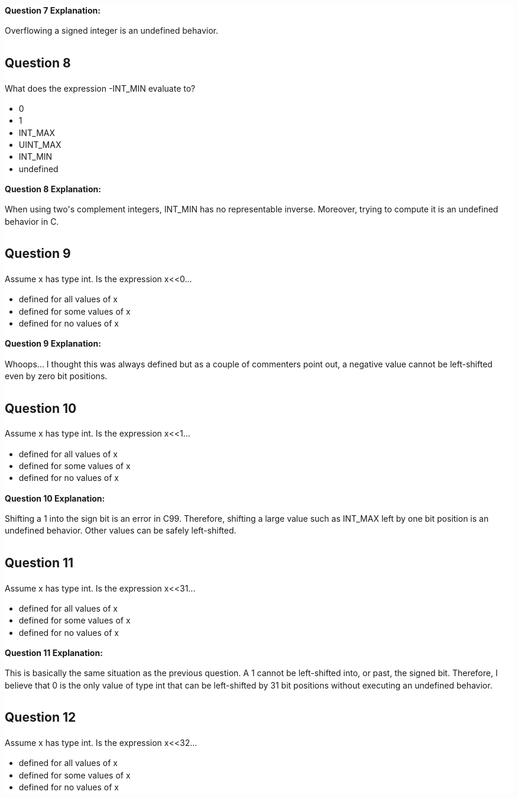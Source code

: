 **Question 7 Explanation:**

Overflowing a signed integer is an undefined behavior.

## Question 8
What does the expression -INT_MIN evaluate to?
- 0
- 1
- INT_MAX
- UINT_MAX
- INT_MIN
- undefined

**Question 8 Explanation:**

When using two's complement integers, INT_MIN has no representable inverse. Moreover, trying to compute it is an undefined behavior in C.

## Question 9
Assume x has type int. Is the expression x<<0...
- defined for all values of x
- defined for some values of x
- defined for no values of x

**Question 9 Explanation:**

Whoops... I thought this was always defined but as a couple of commenters point out, a negative value cannot be left-shifted even by zero bit positions.

## Question 10
Assume x has type int. Is the expression x<<1...
- defined for all values of x
- defined for some values of x
- defined for no values of x

**Question 10 Explanation:**

Shifting a 1 into the sign bit is an error in C99. Therefore, shifting a large value such as INT_MAX left by one bit position is an undefined behavior. Other values can be safely left-shifted.

## Question 11
Assume x has type int. Is the expression x<<31...
- defined for all values of x
- defined for some values of x
- defined for no values of x

**Question 11 Explanation:**

This is basically the same situation as the previous question. A 1 cannot be left-shifted into, or past, the signed bit. Therefore, I believe that 0 is the only value of type int that can be left-shifted by 31 bit positions without executing an undefined behavior.

## Question 12
Assume x has type int. Is the expression x<<32...
- defined for all values of x
- defined for some values of x
- defined for no values of x
